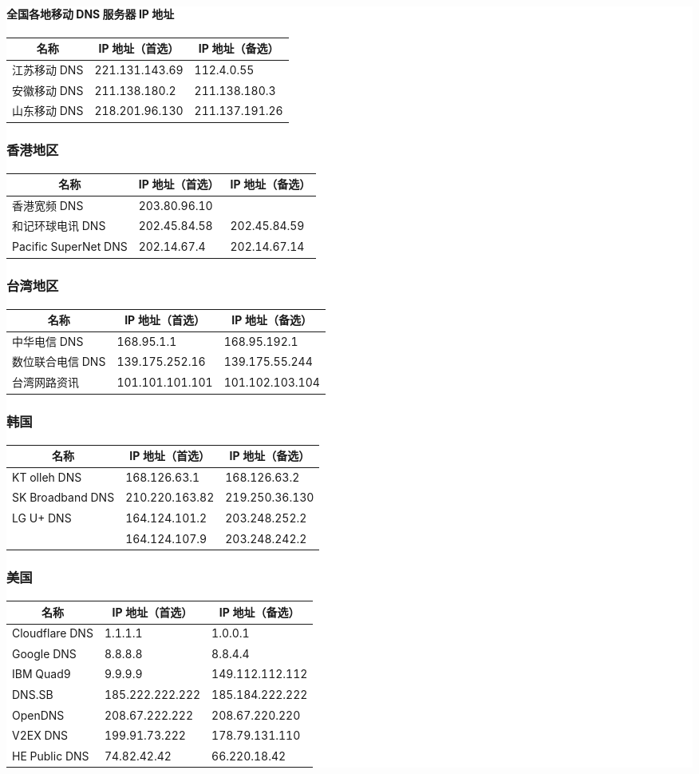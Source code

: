 #### 全国各地移动 DNS 服务器 IP 地址

| 名称         | IP 地址（首选） | IP 地址（备选） |
| ------------ | --------------- | --------------- |
| 江苏移动 DNS | 221.131.143.69  | 112.4.0.55      |
| 安徽移动 DNS | 211.138.180.2   | 211.138.180.3   |
| 山东移动 DNS | 218.201.96.130  | 211.137.191.26  |

### 香港地区

| 名称                 | IP 地址（首选） | IP 地址（备选） |
| -------------------- | --------------- | --------------- |
| 香港宽频 DNS         | 203.80.96.10    |                 |
| 和记环球电讯 DNS     | 202.45.84.58    | 202.45.84.59    |
| Pacific SuperNet DNS | 202.14.67.4     | 202.14.67.14    |

### 台湾地区

| 名称             | IP 地址（首选） | IP 地址（备选） |
| ---------------- | --------------- | --------------- |
| 中华电信 DNS     | 168.95.1.1      | 168.95.192.1    |
| 数位联合电信 DNS | 139.175.252.16  | 139.175.55.244  |
| 台湾网路资讯     | 101.101.101.101 | 101.102.103.104 |

### 韩国

| 名称             | IP 地址（首选） | IP 地址（备选） |
| ---------------- | --------------- | --------------- |
| KT olleh DNS     | 168.126.63.1    | 168.126.63.2    |
| SK Broadband DNS | 210.220.163.82  | 219.250.36.130  |
| LG U+ DNS        | 164.124.101.2   | 203.248.252.2   |
|                  | 164.124.107.9   | 203.248.242.2   |

### 美国

| 名称           | IP 地址（首选） | IP 地址（备选） |
| -------------- | --------------- | --------------- |
| Cloudflare DNS | 1.1.1.1         | 1.0.0.1         |
| Google DNS     | 8.8.8.8         | 8.8.4.4         |
| IBM Quad9      | 9.9.9.9         | 149.112.112.112 |
| DNS.SB         | 185.222.222.222 | 185.184.222.222 |
| OpenDNS        | 208.67.222.222  | 208.67.220.220  |
| V2EX DNS       | 199.91.73.222   | 178.79.131.110  |
| HE Public DNS  | 74.82.42.42     | 66.220.18.42    |
